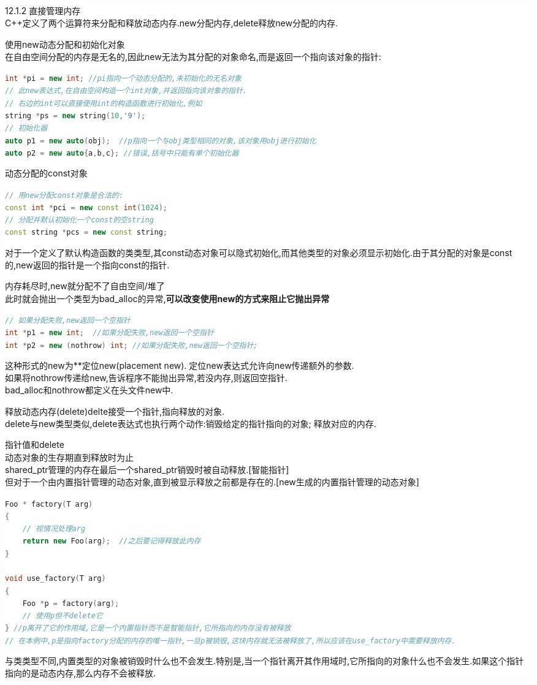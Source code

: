 12.1.2 直接管理内存  
C++定义了两个运算符来分配和释放动态内存.new分配内存,delete释放new分配的内存.  

使用new动态分配和初始化对象  
在自由空间分配的内存是无名的,因此new无法为其分配的对象命名,而是返回一个指向该对象的指针:
```c++
int *pi = new int; //pi指向一个动态分配的,未初始化的无名对象
// 此new表达式,在自由空间构造一个int对象,并返回指向该对象的指针.
// 右边的int可以直接使用int的构造函数进行初始化,例如
string *ps = new string(10,'9');
// 初始化器
auto p1 = new auto(obj);  //p指向一个与obj类型相同的对象,该对象用obj进行初始化  
auto p2 = new auto{a,b,c}; //错误,括号中只能有单个初始化器
```

动态分配的const对象  
```c++
// 用new分配const对象是合法的:  
const int *pci = new const int(1024);
// 分配并默认初始化一个const的空string
const string *pcs = new const string;
```
对于一个定义了默认构造函数的类类型,其const动态对象可以隐式初始化,而其他类型的对象必须显示初始化.由于其分配的对象是const的,new返回的指针是一个指向const的指针.  

内存耗尽时,new就分配不了自由空间/堆了  
此时就会抛出一个类型为bad_alloc的异常,**可以改变使用new的方式来阻止它抛出异常**  
```c++
// 如果分配失败,new返回一个空指针  
int *p1 = new int;  //如果分配失败,new返回一个空指针  
int *p2 = new (nothrow) int; //如果分配失败,new返回一个空指针;
```
这种形式的new为**定位new(placement new). 定位new表达式允许向new传递额外的参数.  
如果将nothrow传递给new,告诉程序不能抛出异常,若没内存,则返回空指针.  
bad_alloc和nothrow都定义在头文件new中.  

释放动态内存(delete)delte接受一个指针,指向释放的对象.  
delete与new类型类似,delete表达式也执行两个动作:销毁给定的指针指向的对象; 释放对应的内存.  

指针值和delete  
动态对象的生存期直到释放时为止  
shared_ptr管理的内存在最后一个shared_ptr销毁时被自动释放.\[智能指针\]  
但对于一个由内置指针管理的动态对象,直到被显示释放之前都是存在的.\[new生成的内置指针管理的动态对象\]  

```c++
Foo * factory(T arg)
{
	// 视情况处理arg
	return new Foo(arg);  //之后要记得释放此内存
}

void use_factory(T arg)
{
	Foo *p = factory(arg);
	// 使用p但不delete它
} //p离开了它的作用域,它是一个内置指针而不是智能指针,它所指向的内存没有被释放
// 在本例中,p是指向factory分配的内存的唯一指针,一旦p被销毁,这块内存就无法被释放了,所以应该在use_factory中需要释放内存.
```
与类类型不同,内置类型的对象被销毁时什么也不会发生.特别是,当一个指针离开其作用域时,它所指向的对象什么也不会发生.如果这个指针指向的是动态内存,那么内存不会被释放.  
